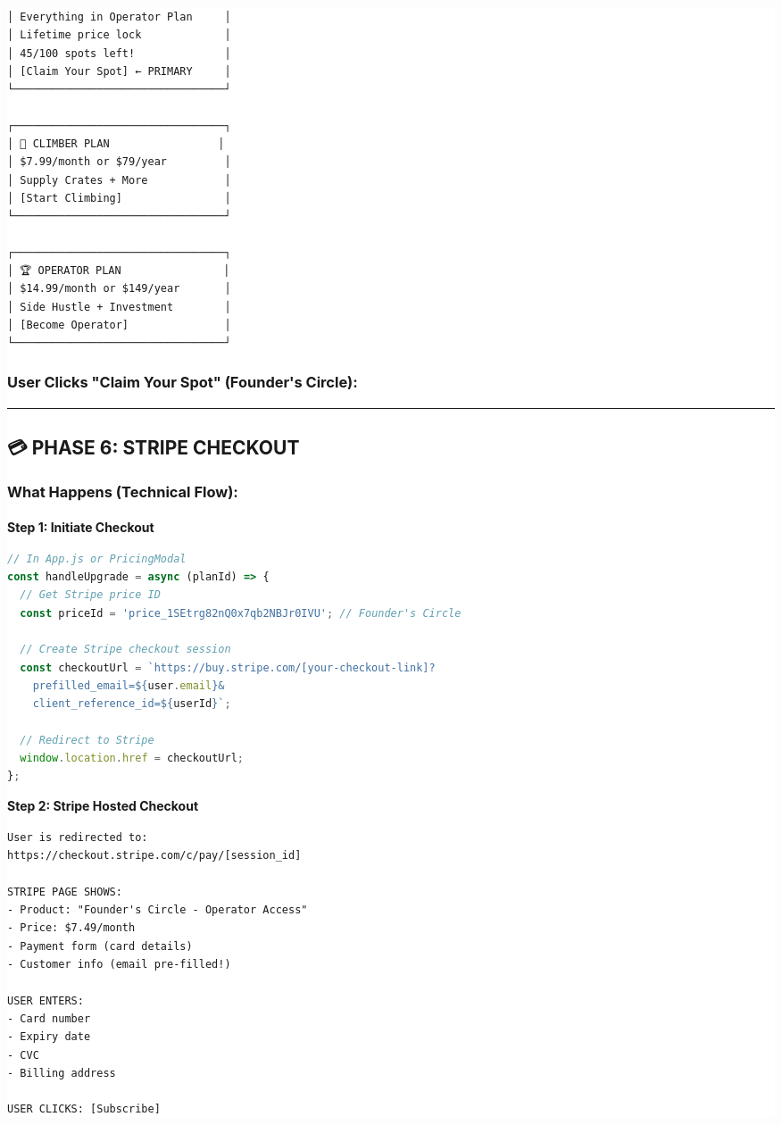 ```
│ Everything in Operator Plan     │
│ Lifetime price lock             │
│ 45/100 spots left!              │
│ [Claim Your Spot] ← PRIMARY     │
└─────────────────────────────────┘

┌─────────────────────────────────┐
│ 💪 CLIMBER PLAN                 │
│ $7.99/month or $79/year         │
│ Supply Crates + More            │
│ [Start Climbing]                │
└─────────────────────────────────┘

┌─────────────────────────────────┐
│ 🏆 OPERATOR PLAN                │
│ $14.99/month or $149/year       │
│ Side Hustle + Investment        │
│ [Become Operator]               │
└─────────────────────────────────┘
```

### **User Clicks "Claim Your Spot" (Founder's Circle):**

---

## 💳 **PHASE 6: STRIPE CHECKOUT**

### **What Happens (Technical Flow):**

**Step 1: Initiate Checkout**
```javascript
// In App.js or PricingModal
const handleUpgrade = async (planId) => {
  // Get Stripe price ID
  const priceId = 'price_1SEtrg82nQ0x7qb2NBJr0IVU'; // Founder's Circle
  
  // Create Stripe checkout session
  const checkoutUrl = `https://buy.stripe.com/[your-checkout-link]?
    prefilled_email=${user.email}&
    client_reference_id=${userId}`;
  
  // Redirect to Stripe
  window.location.href = checkoutUrl;
};
```

**Step 2: Stripe Hosted Checkout**
```
User is redirected to:
https://checkout.stripe.com/c/pay/[session_id]

STRIPE PAGE SHOWS:
- Product: "Founder's Circle - Operator Access"
- Price: $7.49/month
- Payment form (card details)
- Customer info (email pre-filled!)

USER ENTERS:
- Card number
- Expiry date
- CVC
- Billing address

USER CLICKS: [Subscribe]
```